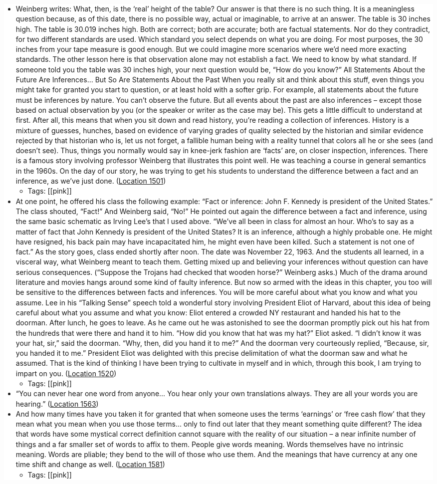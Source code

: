 - Weinberg writes: What, then, is the ‘real’ height of the table? Our answer is that there is no such thing. It is a meaningless question because, as of this date, there is no possible way, actual or imaginable, to arrive at an answer. The table is 30 inches high. The table is 30.019 inches high. Both are correct; both are accurate; both are factual statements. Nor do they contradict, for two different standards are used. Which standard you select depends on what you are doing. For most purposes, the 30 inches from your tape measure is good enough. But we could imagine more scenarios where we’d need more exacting standards. The other lesson here is that observation alone may not establish a fact. We need to know by what standard. If someone told you the table was 30 inches high, your next question would be, “How do you know?” All Statements About the Future Are Inferences… But So Are Statements About the Past When you really sit and think about this stuff, even things you might take for granted you start to question, or at least hold with a softer grip. For example, all statements about the future must be inferences by nature. You can’t observe the future. But all events about the past are also inferences – except those based on actual observation by you (or the speaker or writer as the case may be). This gets a little difficult to understand at first. After all, this means that when you sit down and read history, you’re reading a collection of inferences. History is a mixture of guesses, hunches, based on evidence of varying grades of quality selected by the historian and similar evidence rejected by that historian who is, let us not forget, a fallible human being with a reality tunnel that colors all he or she sees (and doesn’t see). Thus, things you normally would say in knee-jerk fashion are ‘facts’ are, on closer inspection, inferences. There is a famous story involving professor Weinberg that illustrates this point well. He was teaching a course in general semantics in the 1960s. On the day of our story, he was trying to get his students to understand the difference between a fact and an inference, as we’ve just done. ([Location 1501](https://readwise.io/to_kindle?action=open&asin=B07B1MYKS4&location=1501))
    - Tags: [[pink]] 
- At one point, he offered his class the following example: “Fact or inference: John F. Kennedy is president of the United States.” The class shouted, “Fact!” And Weinberg said, “No!” He pointed out again the difference between a fact and inference, using the same basic schematic as Irving Lee’s that I used above. “We’ve all been in class for almost an hour. Who’s to say as a matter of fact that John Kennedy is president of the United States? It is an inference, although a highly probable one. He might have resigned, his back pain may have incapacitated him, he might even have been killed. Such a statement is not one of fact.” As the story goes, class ended shortly after noon. The date was November 22, 1963. And the students all learned, in a visceral way, what Weinberg meant to teach them. Getting mixed up and believing your inferences without question can have serious consequences. (“Suppose the Trojans had checked that wooden horse?” Weinberg asks.) Much of the drama around literature and movies hangs around some kind of faulty inference. But now so armed with the ideas in this chapter, you too will be sensitive to the differences between facts and inferences. You will be more careful about what you know and what you assume. Lee in his “Talking Sense” speech told a wonderful story involving President Eliot of Harvard, about this idea of being careful about what you assume and what you know: Eliot entered a crowded NY restaurant and handed his hat to the doorman. After lunch, he goes to leave. As he came out he was astonished to see the doorman promptly pick out his hat from the hundreds that were there and hand it to him. “How did you know that hat was my hat?” Eliot asked. “I didn’t know it was your hat, sir,” said the doorman. “Why, then, did you hand it to me?” And the doorman very courteously replied, “Because, sir, you handed it to me.” President Eliot was delighted with this precise delimitation of what the doorman saw and what he assumed. That is the kind of thinking I have been trying to cultivate in myself and in which, through this book, I am trying to impart on you. ([Location 1520](https://readwise.io/to_kindle?action=open&asin=B07B1MYKS4&location=1520))
    - Tags: [[pink]] 
- “You can never hear one word from anyone... You hear only your own translations always. They are all your words you are hearing.” ([Location 1563](https://readwise.io/to_kindle?action=open&asin=B07B1MYKS4&location=1563))
- And how many times have you taken it for granted that when someone uses the terms ‘earnings’ or ‘free cash flow’ that they mean what you mean when you use those terms… only to find out later that they meant something quite different? The idea that words have some mystical correct definition cannot square with the reality of our situation – a near infinite number of things and a far smaller set of words to affix to them. People give words meaning. Words themselves have no intrinsic meaning. Words are pliable; they bend to the will of those who use them. And the meanings that have currency at any one time shift and change as well. ([Location 1581](https://readwise.io/to_kindle?action=open&asin=B07B1MYKS4&location=1581))
    - Tags: [[pink]] 